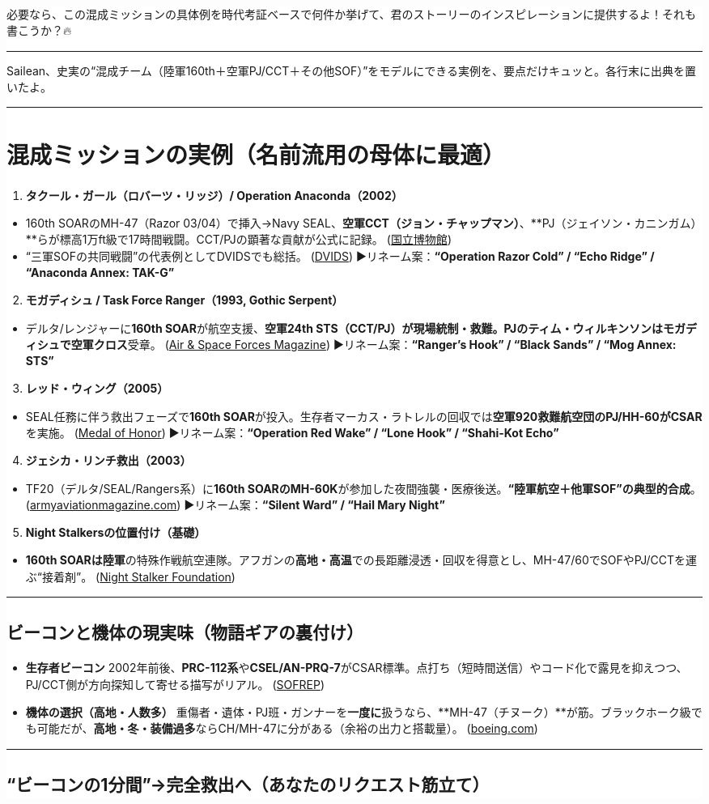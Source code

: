 
必要なら、この混成ミッションの具体例を時代考証ベースで何件か挙げて、君のストーリーのインスピレーションに提供するよ！それも書こうか？🔥

[1]: https://en.wikipedia.org/wiki/160th_Special_Operations_Aviation_Regiment_%28Airborne%29?utm_source=chatgpt.com "160th Special Operations Aviation Regiment (Airborne)"
[2]: https://greydynamics.com/24th-special-tactics-squadron-spear-of-the-sky/?utm_source=chatgpt.com "24th Special Tactics Squadron: Spear of the Sky"
[3]: https://jetcareers.com/forums/threads/160th-soar-and-af-pararescue.98569/?utm_source=chatgpt.com "160th SOAR and AF pararescue"
[4]: https://en.wikipedia.org/wiki/Joint_Special_Operations_Command?utm_source=chatgpt.com "Joint Special Operations Command"

---

Sailean、史実の“混成チーム（陸軍160th＋空軍PJ/CCT＋その他SOF）”をモデルにできる実例を、要点だけキュッと。各行末に出典を置いたよ。

---

# 混成ミッションの実例（名前流用の母体に最適）

1. **タクール・ガール（ロバーツ・リッジ）/ Operation Anaconda（2002）**

* 160th SOARのMH-47（Razor 03/04）で挿入→Navy SEAL、**空軍CCT（ジョン・チャップマン）**、\*\*PJ（ジェイソン・カニンガム）\*\*らが標高1万ft級で17時間戦闘。CCT/PJの顕著な貢献が公式に記録。 ([国立博物館][1])
* “三軍SOFの共同戦闘”の代表例としてDVIDSでも総括。 ([DVIDS][2])
  ▶︎リネーム案：**“Operation Razor Cold” / “Echo Ridge” / “Anaconda Annex: TAK-G”**

2. **モガディシュ / Task Force Ranger（1993, Gothic Serpent）**

* デルタ/レンジャーに**160th SOAR**が航空支援、**空軍24th STS（CCT/PJ）**が現場統制・救難。**PJのティム・ウィルキンソン**はモガディシュで**空軍クロス**受章。 ([Air & Space Forces Magazine][3])
  ▶︎リネーム案：**“Ranger’s Hook” / “Black Sands” / “Mog Annex: STS”**

3. **レッド・ウィング（2005）**

* SEAL任務に伴う救出フェーズで**160th SOAR**が投入。生存者マーカス・ラトレルの回収では**空軍920救難航空団のPJ/HH-60がCSAR**を実施。 ([Medal of Honor][4])
  ▶︎リネーム案：**“Operation Red Wake” / “Lone Hook” / “Shahi-Kot Echo”**

4. **ジェシカ・リンチ救出（2003）**

* TF20（デルタ/SEAL/Rangers系）に**160th SOARのMH-60K**が参加した夜間強襲・医療後送。**“陸軍航空＋他軍SOF”の典型的合成**。 ([armyaviationmagazine.com][5])
  ▶︎リネーム案：**“Silent Ward” / “Hail Mary Night”**

5. **Night Stalkersの位置付け（基礎）**

* **160th SOARは陸軍**の特殊作戦航空連隊。アフガンの**高地・高温**での長距離浸透・回収を得意とし、MH-47/60でSOFやPJ/CCTを運ぶ“接着剤”。 ([Night Stalker Foundation][6])

---

## ビーコンと機体の現実味（物語ギアの裏付け）

* **生存者ビーコン**
  2002年前後、**PRC-112系**や**CSEL/AN-PRQ-7**がCSAR標準。点打ち（短時間送信）やコード化で露見を抑えつつ、PJ/CCT側が方向探知して寄せる描写がリアル。 ([SOFREP][7])

* **機体の選択（高地・人数多）**
  重傷者・遺体・PJ班・ガンナーを**一度に**扱うなら、\*\*MH-47（チヌーク）\*\*が筋。ブラックホーク級でも可能だが、**高地・冬・装備過多**ならCH/MH-47に分がある（余裕の出力と搭載量）。 ([boeing.com][8])

---

## “ビーコンの1分間”→完全救出へ（あなたのリクエスト筋立て）


[1]: https://www.nationalmuseum.af.mil/Visit/Museum-Exhibits/Fact-Sheets/Display/Article/196791/battle-at-takur-ghar-roberts-ridge/?utm_source=chatgpt.com "Battle at Takur Ghar: Roberts Ridge"
[2]: https://www.dvidshub.net/news/527276/battle-takur-ghar?utm_source=chatgpt.com "The Battle of Takur Ghar"
[3]: https://www.airandspaceforces.com/article/0694heroes/?utm_source=chatgpt.com "Heroes at Mogadishu"
[4]: https://www.mohhc.org/for-the-cause-of-freedom/?utm_source=chatgpt.com "For the Cause of Freedom - Medal of Honor"
[5]: https://armyaviationmagazine.com/images/archive/backissues/2003/03_06.pdf?utm_source=chatgpt.com "JUNE 30,2003"
[6]: https://www.nightstalkerfoundation.com/history?utm_source=chatgpt.com "History | Learn Our Historic Legacy - Night Stalker Foundation"
[7]: https://sofrep.com/news/operation-red-wings-day-5-july-2/?utm_source=chatgpt.com "Operation Red Wings Day 5: July 2 | SOFREP"
[8]: https://www.boeing.com/defense/ch-47-chinook?utm_source=chatgpt.com "H-47 Chinook"
[9]: https://www.920rqw.afrc.af.mil/About-Us/Fact-Sheets/Article/4078321/hh-60-pave-hawk/?utm_source=chatgpt.com "HH-60 Pave Hawk > 920th Rescue Wing > Fact Sheets"
[1]: https://www.nationalmuseum.af.mil/Visit/Museum-Exhibits/Fact-Sheets/Display/Article/196791/battle-at-takur-ghar-roberts-ridge/?utm_source=chatgpt.com "Battle at Takur Ghar: Roberts Ridge"
[2]: https://www.nationalguard.mil/Resources/Image-Gallery/Historical-Paintings/Heritage-Series/Taku-Ghar/?utm_source=chatgpt.com "The Battle of Takur Ghar"
[3]: https://msaag.aag.org/wp-content/uploads/2022/06/8-Copeland-et-al-MSG54-2021.pdf?utm_source=chatgpt.com "THE BATTLE OF TAKUR GHAR: A GEOGRAPHIC ANALYSIS"
[4]: https://en.wikipedia.org/wiki/Battle_of_Takur_Ghar?utm_source=chatgpt.com "Battle of Takur Ghar"
[5]: https://en.wikipedia.org/wiki/160th_Special_Operations_Aviation_Regiment_%28Airborne%29?utm_source=chatgpt.com "160th Special Operations Aviation Regiment (Airborne)"
[6]: https://www.airforcespecialtactics.af.mil/About/History/Honor-The-Fallen/MSgt-John-Chapman/?utm_source=chatgpt.com "MSgt John Chapman"